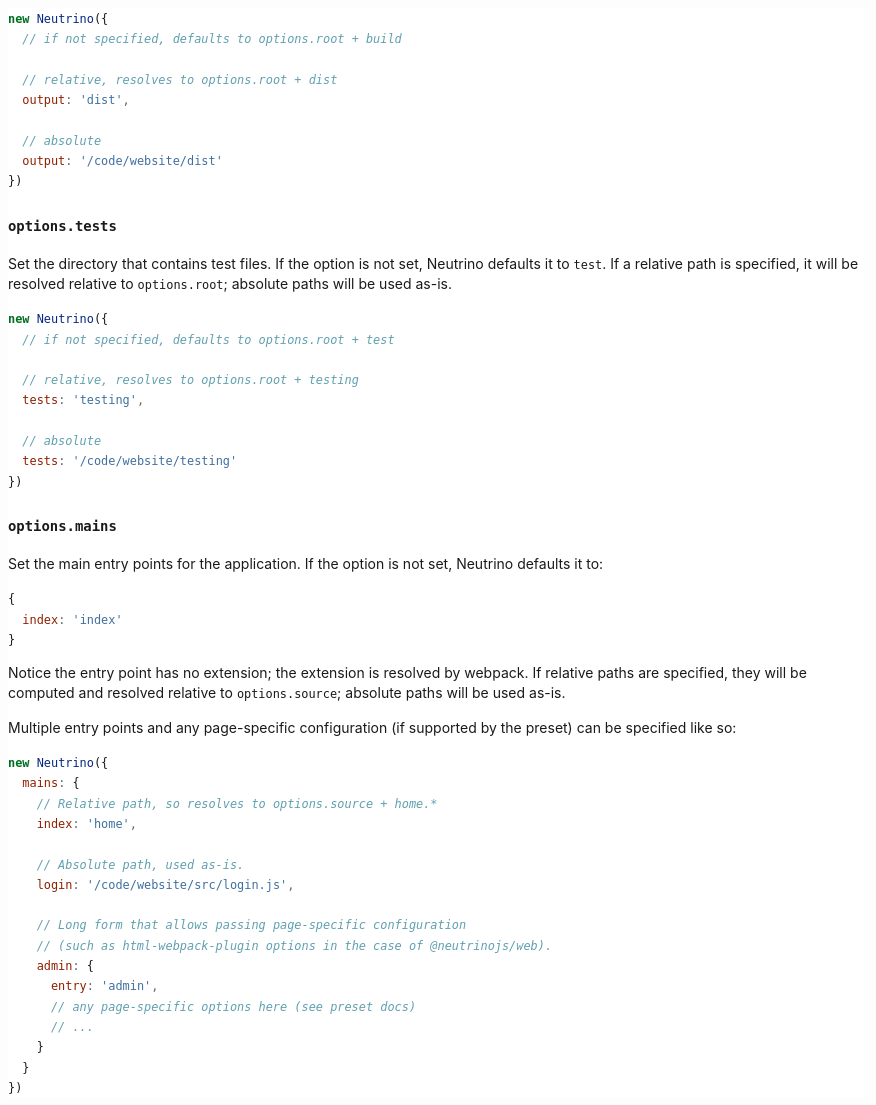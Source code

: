 ```js
new Neutrino({
  // if not specified, defaults to options.root + build

  // relative, resolves to options.root + dist
  output: 'dist',

  // absolute
  output: '/code/website/dist'
})
```

### `options.tests`

Set the directory that contains test files. If the option is not set, Neutrino defaults it to `test`.
If a relative path is specified, it will be resolved relative to `options.root`; absolute paths will be used as-is.

```js
new Neutrino({
  // if not specified, defaults to options.root + test

  // relative, resolves to options.root + testing
  tests: 'testing',

  // absolute
  tests: '/code/website/testing'
})
```

### `options.mains`

Set the main entry points for the application. If the option is not set, Neutrino defaults it to:

```js
{
  index: 'index'
}
```

Notice the entry point has no extension; the extension is resolved by webpack. If relative paths are specified,
they will be computed and resolved relative to `options.source`; absolute paths will be used as-is.

Multiple entry points and any page-specific configuration (if supported by the preset) can be specified like so:

```js
new Neutrino({
  mains: {
    // Relative path, so resolves to options.source + home.*
    index: 'home',

    // Absolute path, used as-is.
    login: '/code/website/src/login.js',

    // Long form that allows passing page-specific configuration
    // (such as html-webpack-plugin options in the case of @neutrinojs/web).
    admin: {
      entry: 'admin',
      // any page-specific options here (see preset docs)
      // ...
    }
  }
})
```
